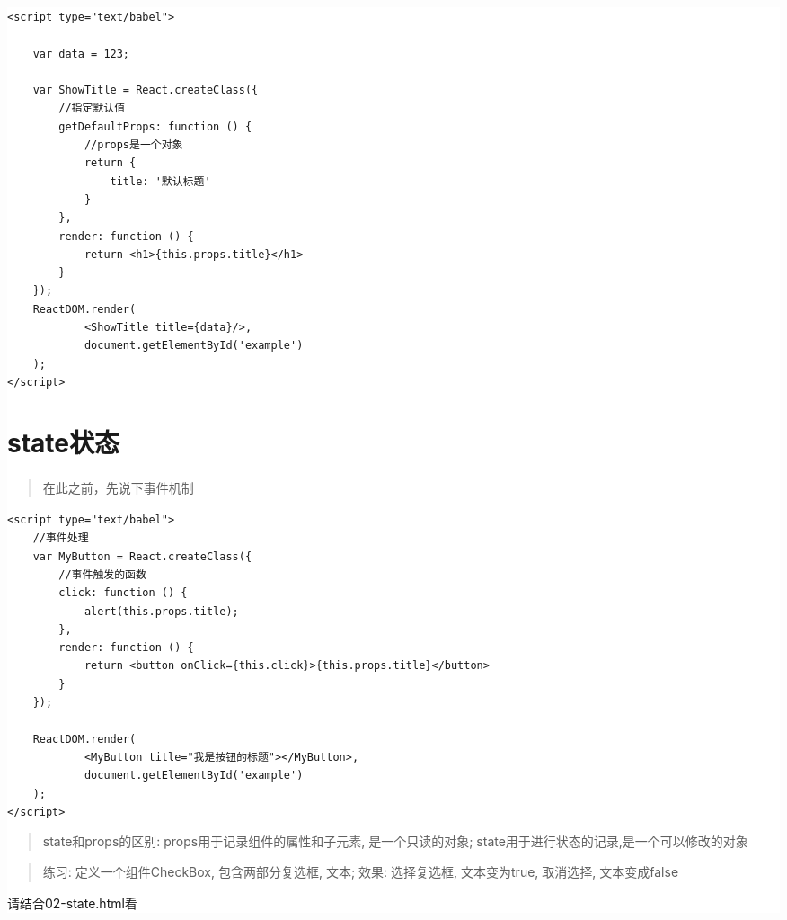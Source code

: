 ```
<script type="text/babel">
   
    var data = 123;

    var ShowTitle = React.createClass({
        //指定默认值
        getDefaultProps: function () {
            //props是一个对象
            return {
                title: '默认标题'
            }
        },
        render: function () {
            return <h1>{this.props.title}</h1>
        }
    });
    ReactDOM.render(
            <ShowTitle title={data}/>,
            document.getElementById('example')
    );
</script>
```
# state状态
>在此之前，先说下事件机制

```
<script type="text/babel">
    //事件处理
    var MyButton = React.createClass({
        //事件触发的函数
        click: function () {
            alert(this.props.title);
        },
        render: function () {
            return <button onClick={this.click}>{this.props.title}</button>
        }
    });

    ReactDOM.render(
            <MyButton title="我是按钮的标题"></MyButton>,
            document.getElementById('example')
    );
</script>
```

>state和props的区别: 
>props用于记录组件的属性和子元素, 是一个只读的对象; state用于进行状态的记录,是一个可以修改的对象

>练习: 定义一个组件CheckBox, 包含两部分复选框, 文本; 效果: 选择复选框, 文本变为true, 取消选择, 文本变成false

请结合02-state.html看
